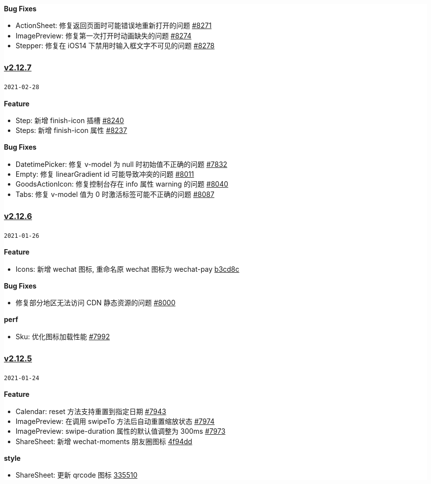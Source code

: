 **Bug Fixes**

- ActionSheet: 修复返回页面时可能错误地重新打开的问题 [#8271](https://github.com/vant-ui/vant/issues/8271)
- ImagePreview: 修复第一次打开时动画缺失的问题 [#8274](https://github.com/vant-ui/vant/issues/8274)
- Stepper: 修复在 iOS14 下禁用时输入框文字不可见的问题 [#8278](https://github.com/vant-ui/vant/issues/8278)

### [v2.12.7](https://github.com/vant-ui/vant/compare/v2.12.6...v2.12.7)

`2021-02-28`

**Feature**

- Step: 新增 finish-icon 插槽 [#8240](https://github.com/vant-ui/vant/issues/8240)
- Steps: 新增 finish-icon 属性 [#8237](https://github.com/vant-ui/vant/issues/8237)

**Bug Fixes**

- DatetimePicker: 修复 v-model 为 null 时初始值不正确的问题 [#7832](https://github.com/vant-ui/vant/issues/7832)
- Empty: 修复 linearGradient id 可能导致冲突的问题 [#8011](https://github.com/vant-ui/vant/issues/8011)
- GoodsActionIcon: 修复控制台存在 info 属性 warning 的问题 [#8040](https://github.com/vant-ui/vant/issues/8040)
- Tabs: 修复 v-model 值为 0 时激活标签可能不正确的问题 [#8087](https://github.com/vant-ui/vant/issues/8087)

### [v2.12.6](https://github.com/vant-ui/vant/compare/v2.12.5...v2.12.6)

`2021-01-26`

**Feature**

- Icons: 新增 wechat 图标, 重命名原 wechat 图标为 wechat-pay [b3cd8c](https://github.com/vant-ui/vant/commit/b3cd8c14aea9e542a9de4ba9999e50c3ecbf3b3c)

**Bug Fixes**

- 修复部分地区无法访问 CDN 静态资源的问题 [#8000](https://github.com/vant-ui/vant/issues/8000)

**perf**

- Sku: 优化图标加载性能 [#7992](https://github.com/vant-ui/vant/issues/7992)

### [v2.12.5](https://github.com/vant-ui/vant/compare/v2.12.4...v2.12.5)

`2021-01-24`

**Feature**

- Calendar: reset 方法支持重置到指定日期 [#7943](https://github.com/vant-ui/vant/issues/7943)
- ImagePreview: 在调用 swipeTo 方法后自动重置缩放状态 [#7974](https://github.com/vant-ui/vant/issues/7974)
- ImagePreview: swipe-duration 属性的默认值调整为 300ms [#7973](https://github.com/vant-ui/vant/issues/7973)
- ShareSheet: 新增 wechat-moments 朋友圈图标 [4f94dd](https://github.com/vant-ui/vant/commit/4f94dd3260fedd0c67b8b542c106119dd1ca7b37)

**style**

- ShareSheet: 更新 qrcode 图标 [335510](https://github.com/vant-ui/vant/commit/33551062e3e946107b05841ddd3914ab996600ce)
